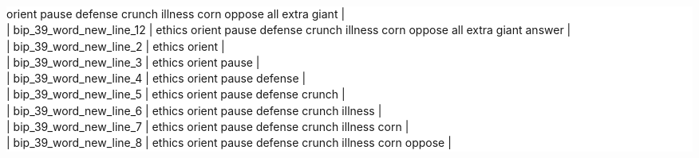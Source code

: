 orient
pause
defense
crunch
illness
corn
oppose
all
extra
giant |  
| bip_39_word_new_line_12 | ethics
orient
pause
defense
crunch
illness
corn
oppose
all
extra
giant
answer |  
| bip_39_word_new_line_2 | ethics
orient |  
| bip_39_word_new_line_3 | ethics
orient
pause |  
| bip_39_word_new_line_4 | ethics
orient
pause
defense |  
| bip_39_word_new_line_5 | ethics
orient
pause
defense
crunch |  
| bip_39_word_new_line_6 | ethics
orient
pause
defense
crunch
illness |  
| bip_39_word_new_line_7 | ethics
orient
pause
defense
crunch
illness
corn |  
| bip_39_word_new_line_8 | ethics
orient
pause
defense
crunch
illness
corn
oppose |  